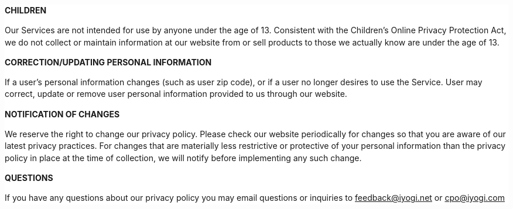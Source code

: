 **CHILDREN**

Our Services are not intended for use by anyone under the age of 13. Consistent with the Children’s Online Privacy Protection Act, we do not collect or maintain information at our website from or sell products to those we actually know are under the age of 13.

**CORRECTION/UPDATING PERSONAL INFORMATION**

If a user’s personal information changes (such as user zip code), or if a user no longer desires to use the Service. User may correct, update or remove user personal information provided to us through our website.

**NOTIFICATION OF CHANGES**

We reserve the right to change our privacy policy. Please check our website periodically for changes so that you are aware of our latest privacy practices. For changes that are materially less restrictive or protective of your personal information than the privacy policy in place at the time of collection, we will notify before implementing any such change.

**QUESTIONS**

If you have any questions about our privacy policy you may email questions or inquiries to [feedback@iyogi.net](mailto://feedback@iyogi.net) or [cpo@iyogi.com](mailto://cpo@iyogi.com)
